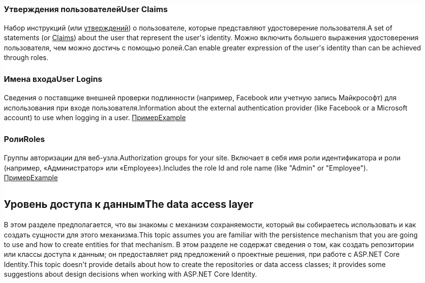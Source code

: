 ### <a name="user-claims"></a><span data-ttu-id="7ff40-140">Утверждения пользователей</span><span class="sxs-lookup"><span data-stu-id="7ff40-140">User Claims</span></span>

<span data-ttu-id="7ff40-141">Набор инструкций (или [утверждений](/dotnet/api/system.security.claims.claim)) о пользователе, которые представляют удостоверение пользователя.</span><span class="sxs-lookup"><span data-stu-id="7ff40-141">A set of statements (or [Claims](/dotnet/api/system.security.claims.claim)) about the user that represent the user's identity.</span></span> <span data-ttu-id="7ff40-142">Можно включить большего выражения удостоверения пользователя, чем можно достичь с помощью ролей.</span><span class="sxs-lookup"><span data-stu-id="7ff40-142">Can enable greater expression of the user's identity than can be achieved through roles.</span></span>

### <a name="user-logins"></a><span data-ttu-id="7ff40-143">Имена входа</span><span class="sxs-lookup"><span data-stu-id="7ff40-143">User Logins</span></span>

<span data-ttu-id="7ff40-144">Сведения о поставщике внешней проверки подлинности (например, Facebook или учетную запись Майкрософт) для использования при входе пользователя.</span><span class="sxs-lookup"><span data-stu-id="7ff40-144">Information about the external authentication provider (like Facebook or a Microsoft account) to use when logging in a user.</span></span> [<span data-ttu-id="7ff40-145">Пример</span><span class="sxs-lookup"><span data-stu-id="7ff40-145">Example</span></span>](/dotnet/api/microsoft.aspnet.identity.corecompat.identityuserlogin)

### <a name="roles"></a><span data-ttu-id="7ff40-146">Роли</span><span class="sxs-lookup"><span data-stu-id="7ff40-146">Roles</span></span>

<span data-ttu-id="7ff40-147">Группы авторизации для веб-узла.</span><span class="sxs-lookup"><span data-stu-id="7ff40-147">Authorization groups for your site.</span></span> <span data-ttu-id="7ff40-148">Включает в себя имя роли идентификатора и роли (например, «Администратор» или «Employee»).</span><span class="sxs-lookup"><span data-stu-id="7ff40-148">Includes the role Id and role name (like "Admin" or "Employee").</span></span> [<span data-ttu-id="7ff40-149">Пример</span><span class="sxs-lookup"><span data-stu-id="7ff40-149">Example</span></span>](/dotnet/api/microsoft.aspnet.identity.corecompat.identityrole)

## <a name="the-data-access-layer"></a><span data-ttu-id="7ff40-150">Уровень доступа к данным</span><span class="sxs-lookup"><span data-stu-id="7ff40-150">The data access layer</span></span>

<span data-ttu-id="7ff40-151">В этом разделе предполагается, что вы знакомы с механизм сохраняемости, который вы собираетесь использовать и как создать сущности для этого механизма.</span><span class="sxs-lookup"><span data-stu-id="7ff40-151">This topic assumes you are familiar with the persistence mechanism that you are going to use and how to create entities for that mechanism.</span></span> <span data-ttu-id="7ff40-152">В этом разделе не содержат сведения о том, как создать репозитории или классы доступа к данным; он предоставляет ряд предложений о проектные решения, при работе с ASP.NET Core Identity.</span><span class="sxs-lookup"><span data-stu-id="7ff40-152">This topic doesn't provide details about how to create the repositories or data access classes; it provides some suggestions about design decisions when working with ASP.NET Core Identity.</span></span>
